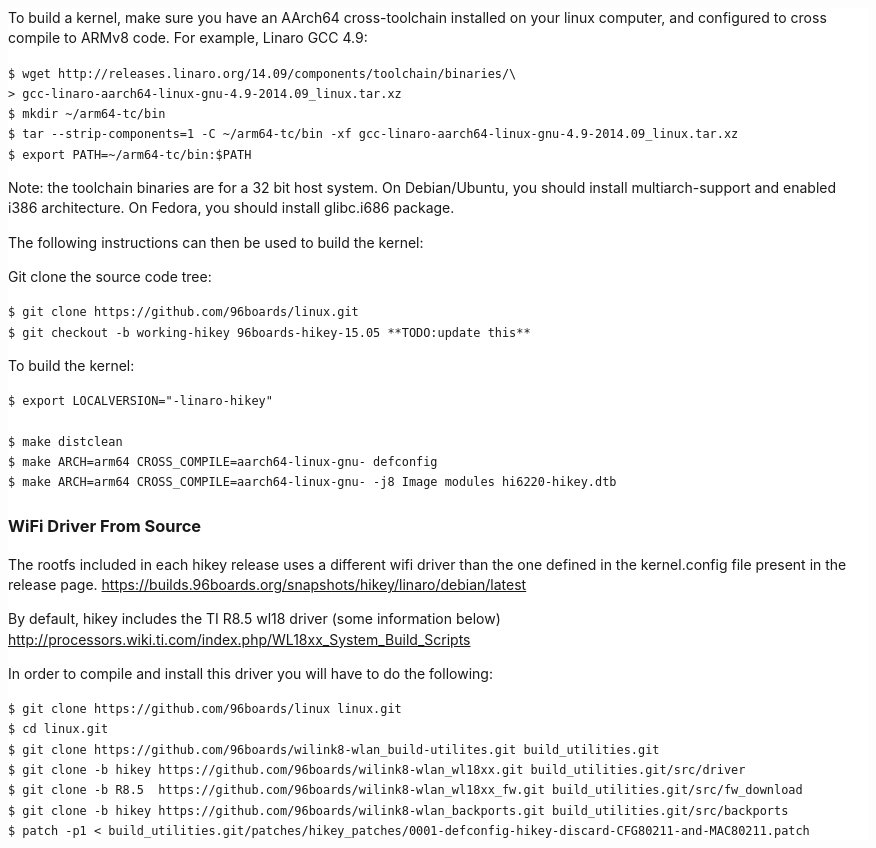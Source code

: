 To build a kernel, make sure you have an AArch64 cross-toolchain installed on your linux computer, and configured to cross compile to ARMv8 code. For example, Linaro GCC 4.9:
```
$ wget http://releases.linaro.org/14.09/components/toolchain/binaries/\ 
> gcc-linaro-aarch64-linux-gnu-4.9-2014.09_linux.tar.xz
$ mkdir ~/arm64-tc/bin
$ tar --strip-components=1 -C ~/arm64-tc/bin -xf gcc-linaro-aarch64-linux-gnu-4.9-2014.09_linux.tar.xz
$ export PATH=~/arm64-tc/bin:$PATH
```

Note: the toolchain binaries are for a 32 bit host system. On Debian/Ubuntu, you should install multiarch-support and enabled i386 architecture. On Fedora, you should install glibc.i686 package.

The following instructions can then be used to build the kernel:

Git clone the source code tree:
```
$ git clone https://github.com/96boards/linux.git
$ git checkout -b working-hikey 96boards-hikey-15.05 **TODO:update this**
```

To build the kernel:
```
$ export LOCALVERSION="-linaro-hikey"

$ make distclean 
$ make ARCH=arm64 CROSS_COMPILE=aarch64-linux-gnu- defconfig 
$ make ARCH=arm64 CROSS_COMPILE=aarch64-linux-gnu- -j8 Image modules hi6220-hikey.dtb
```

### WiFi Driver From Source

The rootfs included in each hikey release uses a different wifi driver than the one defined in the kernel.config file present in the release page.
https://builds.96boards.org/snapshots/hikey/linaro/debian/latest

By default, hikey includes the TI R8.5 wl18 driver (some information below)
http://processors.wiki.ti.com/index.php/WL18xx_System_Build_Scripts

In order to compile and install this driver you will have to do the following:

```
$ git clone https://github.com/96boards/linux linux.git
$ cd linux.git
$ git clone https://github.com/96boards/wilink8-wlan_build-utilites.git build_utilities.git
$ git clone -b hikey https://github.com/96boards/wilink8-wlan_wl18xx.git build_utilities.git/src/driver
$ git clone -b R8.5  https://github.com/96boards/wilink8-wlan_wl18xx_fw.git build_utilities.git/src/fw_download
$ git clone -b hikey https://github.com/96boards/wilink8-wlan_backports.git build_utilities.git/src/backports
$ patch -p1 < build_utilities.git/patches/hikey_patches/0001-defconfig-hikey-discard-CFG80211-and-MAC80211.patch
```
